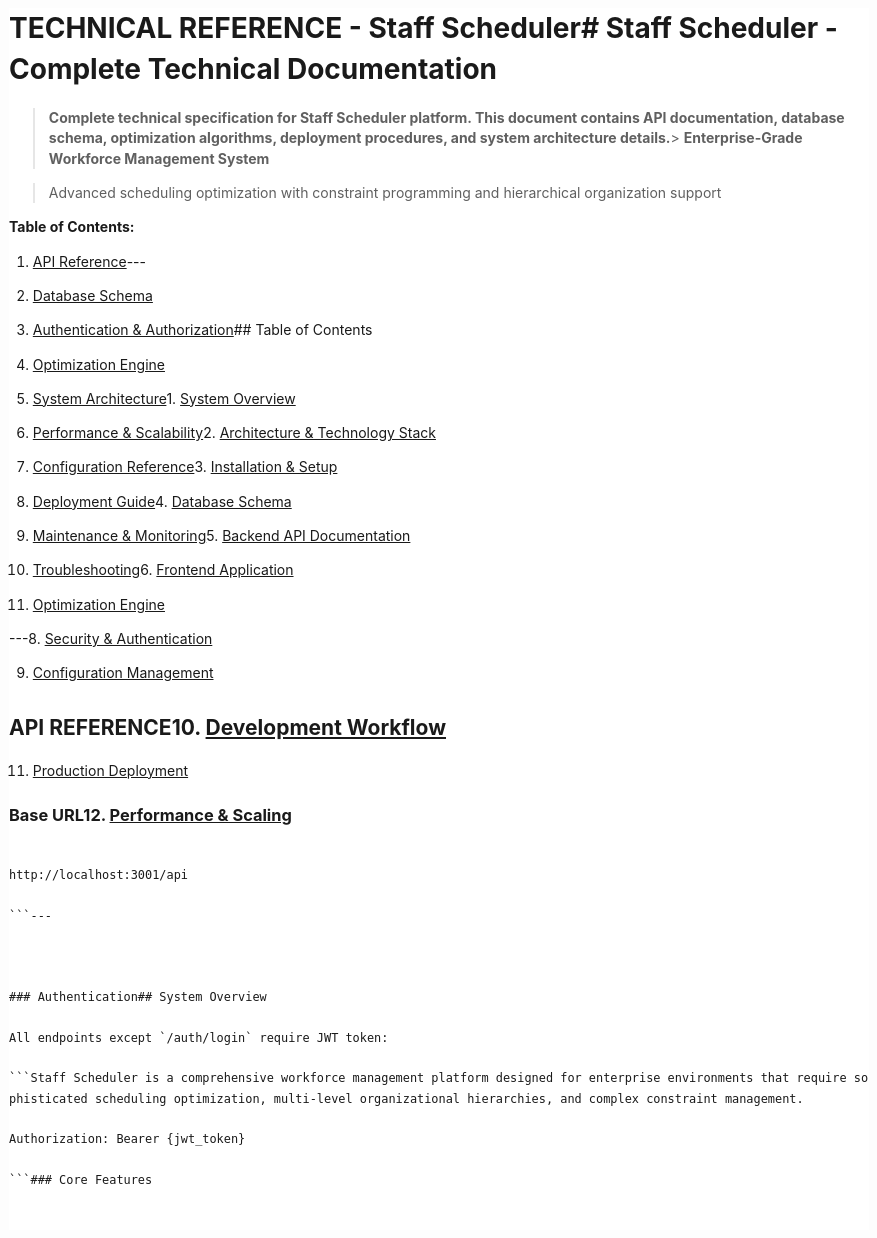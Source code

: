 # TECHNICAL REFERENCE - Staff Scheduler# Staff Scheduler - Complete Technical Documentation



> **Complete technical specification for Staff Scheduler platform. This document contains API documentation, database schema, optimization algorithms, deployment procedures, and system architecture details.**> **Enterprise-Grade Workforce Management System**  

> Advanced scheduling optimization with constraint programming and hierarchical organization support

**Table of Contents:**

1. [API Reference](#api-reference)---

2. [Database Schema](#database-schema)

3. [Authentication & Authorization](#authentication--authorization)## Table of Contents

4. [Optimization Engine](#optimization-engine)

5. [System Architecture](#system-architecture)1. [System Overview](#system-overview)

6. [Performance & Scalability](#performance--scalability)2. [Architecture & Technology Stack](#architecture--technology-stack)

7. [Configuration Reference](#configuration-reference)3. [Installation & Setup](#installation--setup)

8. [Deployment Guide](#deployment-guide)4. [Database Schema](#database-schema)

9. [Maintenance & Monitoring](#maintenance--monitoring)5. [Backend API Documentation](#backend-api-documentation)

10. [Troubleshooting](#troubleshooting)6. [Frontend Application](#frontend-application)

7. [Optimization Engine](#optimization-engine)

---8. [Security & Authentication](#security--authentication)

9. [Configuration Management](#configuration-management)

## API REFERENCE10. [Development Workflow](#development-workflow)

11. [Production Deployment](#production-deployment)

### Base URL12. [Performance & Scaling](#performance--scaling)

```13. [Troubleshooting & Maintenance](#troubleshooting--maintenance)

http://localhost:3001/api

```---



### Authentication## System Overview

All endpoints except `/auth/login` require JWT token:

```Staff Scheduler is a comprehensive workforce management platform designed for enterprise environments that require sophisticated scheduling optimization, multi-level organizational hierarchies, and complex constraint management.

Authorization: Bearer {jwt_token}

```### Core Features



```